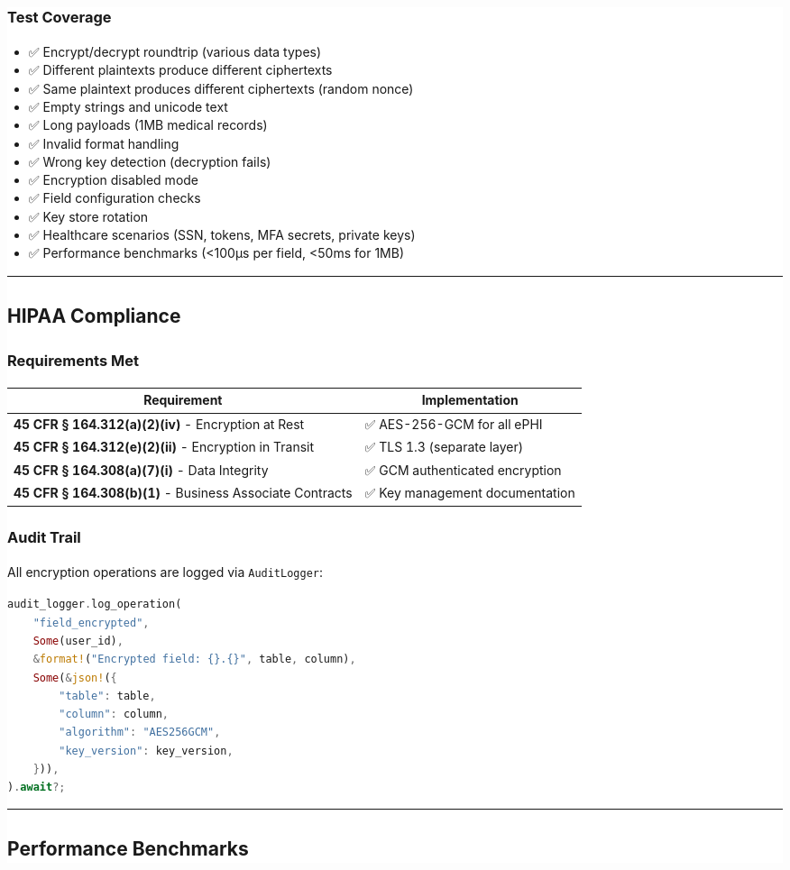 ### Test Coverage

- ✅ Encrypt/decrypt roundtrip (various data types)
- ✅ Different plaintexts produce different ciphertexts
- ✅ Same plaintext produces different ciphertexts (random nonce)
- ✅ Empty strings and unicode text
- ✅ Long payloads (1MB medical records)
- ✅ Invalid format handling
- ✅ Wrong key detection (decryption fails)
- ✅ Encryption disabled mode
- ✅ Field configuration checks
- ✅ Key store rotation
- ✅ Healthcare scenarios (SSN, tokens, MFA secrets, private keys)
- ✅ Performance benchmarks (<100μs per field, <50ms for 1MB)

---

## HIPAA Compliance

### Requirements Met

| Requirement | Implementation |
|-------------|----------------|
| **45 CFR § 164.312(a)(2)(iv)** - Encryption at Rest | ✅ AES-256-GCM for all ePHI |
| **45 CFR § 164.312(e)(2)(ii)** - Encryption in Transit | ✅ TLS 1.3 (separate layer) |
| **45 CFR § 164.308(a)(7)(i)** - Data Integrity | ✅ GCM authenticated encryption |
| **45 CFR § 164.308(b)(1)** - Business Associate Contracts | ✅ Key management documentation |

### Audit Trail

All encryption operations are logged via `AuditLogger`:

```rust
audit_logger.log_operation(
    "field_encrypted",
    Some(user_id),
    &format!("Encrypted field: {}.{}", table, column),
    Some(&json!({
        "table": table,
        "column": column,
        "algorithm": "AES256GCM",
        "key_version": key_version,
    })),
).await?;
```

---

## Performance Benchmarks
